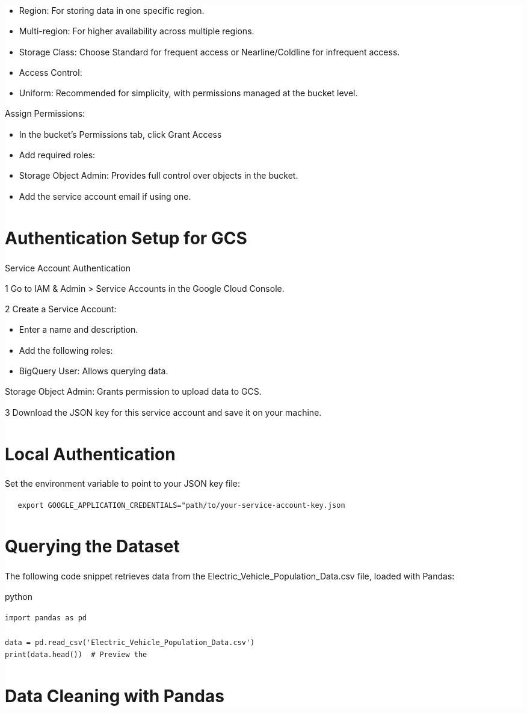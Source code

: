 -    Region: For storing data in one specific region.
  
-    Multi-region: For higher availability across multiple regions.

-    Storage Class: Choose Standard for frequent access or Nearline/Coldline for infrequent access.

-    Access Control:

-    Uniform: Recommended for simplicity, with permissions managed at the bucket level.

Assign Permissions:

-    In the bucket’s Permissions tab, click Grant Access

-    Add required roles:

-    Storage Object Admin: Provides full control over objects in the bucket.

-    Add the service account email if using one.

# Authentication Setup for GCS

 Service Account Authentication

1 Go to IAM & Admin > Service Accounts in the Google Cloud Console.

2 Create a Service Account:

-    Enter a name and description.

-    Add the following roles:

-    BigQuery User: Allows querying data.

   Storage Object Admin: Grants permission to upload data to GCS.

3 Download the JSON key for this service account and save it on your machine.

# Local Authentication

Set the environment variable to point to your JSON key file:

       export GOOGLE_APPLICATION_CREDENTIALS="path/to/your-service-account-key.json

# Querying the Dataset

The following code snippet retrieves data from the Electric_Vehicle_Population_Data.csv file, loaded with Pandas:

python

    import pandas as pd

    data = pd.read_csv('Electric_Vehicle_Population_Data.csv')
    print(data.head())  # Preview the 

# Data Cleaning with Pandas

